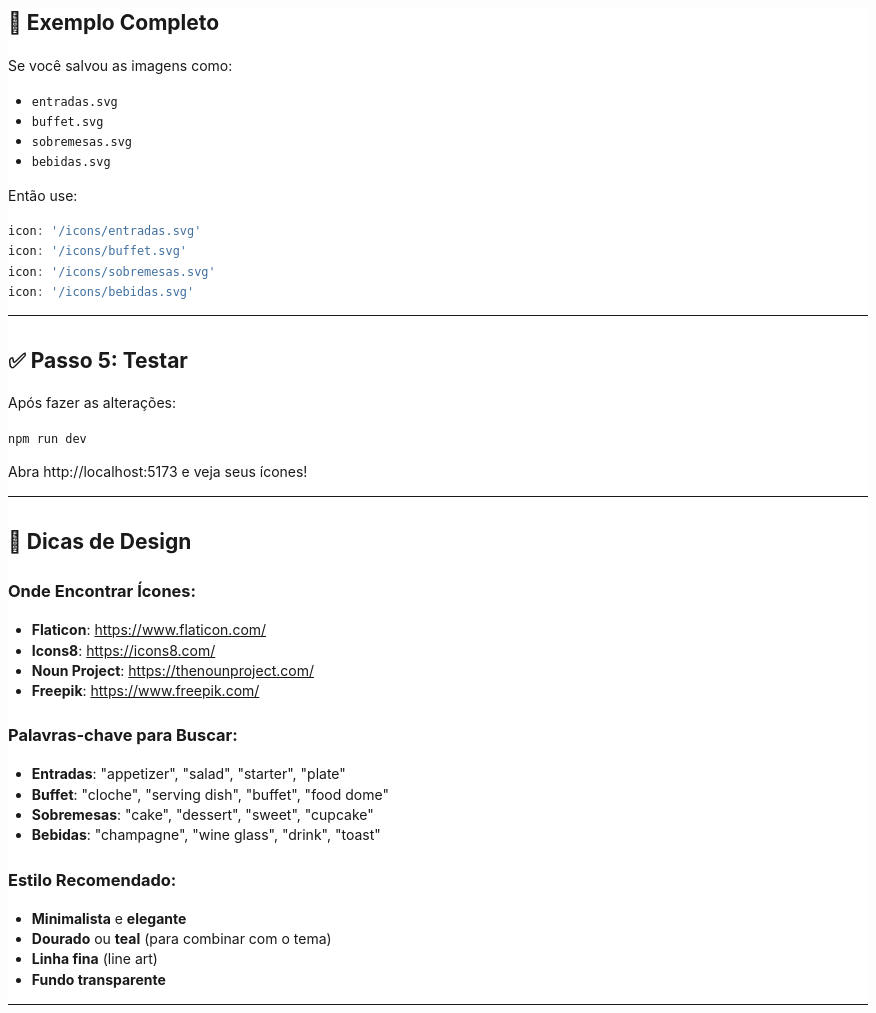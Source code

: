 
## 🎯 Exemplo Completo

Se você salvou as imagens como:
- `entradas.svg`
- `buffet.svg`
- `sobremesas.svg`
- `bebidas.svg`

Então use:
```javascript
icon: '/icons/entradas.svg'
icon: '/icons/buffet.svg'
icon: '/icons/sobremesas.svg'
icon: '/icons/bebidas.svg'
```

---

## ✅ Passo 5: Testar

Após fazer as alterações:

```bash
npm run dev
```

Abra http://localhost:5173 e veja seus ícones!

---

## 🎨 Dicas de Design

### Onde Encontrar Ícones:
- **Flaticon**: https://www.flaticon.com/
- **Icons8**: https://icons8.com/
- **Noun Project**: https://thenounproject.com/
- **Freepik**: https://www.freepik.com/

### Palavras-chave para Buscar:
- **Entradas**: "appetizer", "salad", "starter", "plate"
- **Buffet**: "cloche", "serving dish", "buffet", "food dome"
- **Sobremesas**: "cake", "dessert", "sweet", "cupcake"
- **Bebidas**: "champagne", "wine glass", "drink", "toast"

### Estilo Recomendado:
- **Minimalista** e **elegante**
- **Dourado** ou **teal** (para combinar com o tema)
- **Linha fina** (line art)
- **Fundo transparente**

---
